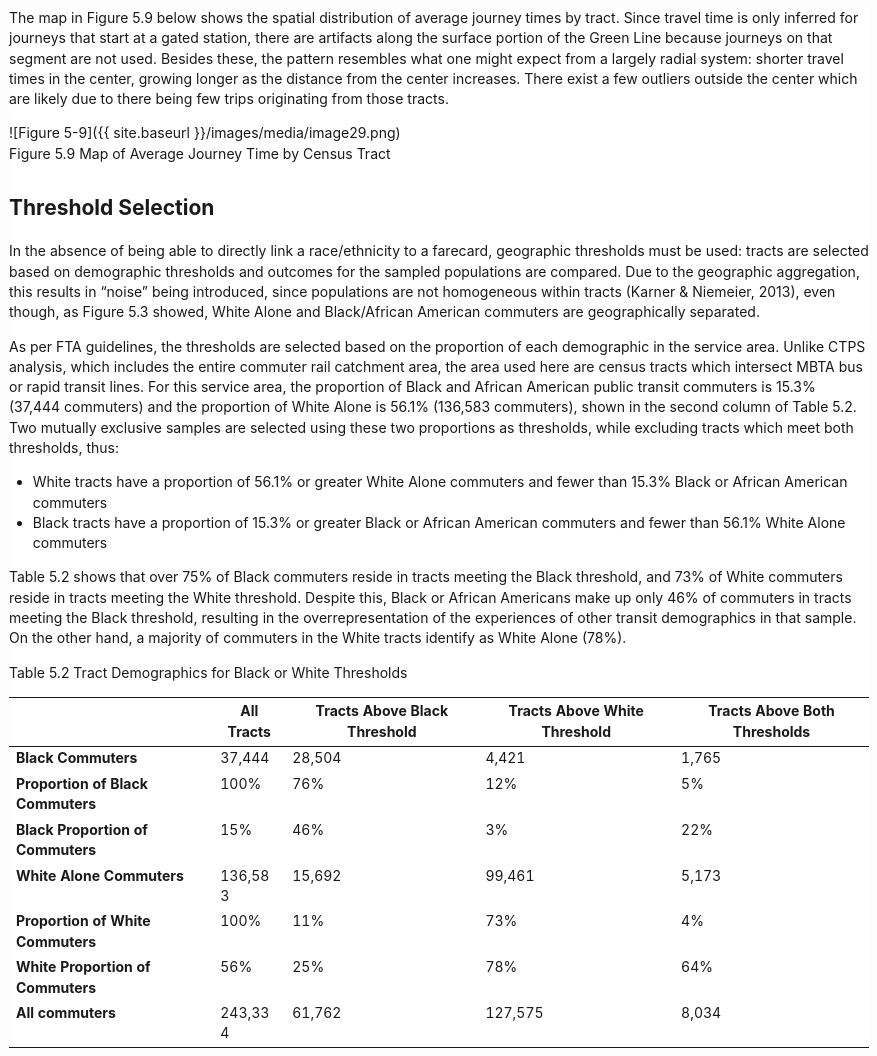 The map in Figure 5.9 below shows the spatial distribution of average journey times by tract. Since travel time is only inferred for journeys that start at a gated station, there are artifacts along the surface portion of the Green Line because journeys on that segment are not used. Besides these, the pattern resembles what one might expect from a largely radial system: shorter travel times in the center, growing longer as the distance from the center increases. There exist a few outliers outside the center which are likely due to there being few trips originating from those tracts.

![Figure 5-9]({{ site.baseurl }}/images/media/image29.png)  
<span id="_Ref409469945" class="anchor"><span id="_Toc423368644" class="anchor"></span></span>Figure 5.9 Map of Average Journey Time by Census Tract

## Threshold Selection

In the absence of being able to directly link a race/ethnicity to a farecard, geographic thresholds must be used: tracts are selected based on demographic thresholds and outcomes for the sampled populations are compared. Due to the geographic aggregation, this results in “noise” being introduced, since populations are not homogeneous within tracts (Karner & Niemeier, 2013), even though, as Figure 5.3 showed, White Alone and Black/African American commuters are geographically separated.

As per FTA guidelines, the thresholds are selected based on the proportion of each demographic in the service area. Unlike CTPS analysis, which includes the entire commuter rail catchment area, the area used here are census tracts which intersect MBTA bus or rapid transit lines. For this service area, the proportion of Black and African American public transit commuters is 15.3% (37,444 commuters) and the proportion of White Alone is 56.1% (136,583 commuters), shown in the second column of Table 5.2. Two mutually exclusive samples are selected using these two proportions as thresholds, while excluding tracts which meet both thresholds, thus:  

* White tracts have a proportion of 56.1% or greater White Alone commuters and fewer than 15.3% Black or African American commuters  
* Black tracts have a proportion of 15.3% or greater Black or African American commuters and fewer than 56.1% White Alone commuters

Table 5.2 shows that over 75% of Black commuters reside in tracts meeting the Black threshold, and 73% of White commuters reside in tracts meeting the White threshold. Despite this, Black or African Americans make up only 46% of commuters in tracts meeting the Black threshold, resulting in the overrepresentation of the experiences of other transit demographics in that sample. On the other hand, a majority of commuters in the White tracts identify as White Alone (78%).

<span id="_Ref416815550" class="anchor"><span id="_Toc419752144" class="anchor"></span></span>Table 5.2 Tract Demographics for Black or White Thresholds

|                                   | **All Tracts** | **Tracts Above Black Threshold** | **Tracts Above White Threshold** | **Tracts Above Both Thresholds** |
|-----------------------------------|----------------|----------------------------------|----------------------------------|----------------------------------|
| **Black Commuters**               | 37,444         | 28,504                           | 4,421                            | 1,765                            |
| **Proportion of Black Commuters** | 100%           | 76%                              | 12%                              | 5%                               |
| **Black Proportion of Commuters** | 15%            | 46%                              | 3%                               | 22%                              |
| **White Alone Commuters**         | 136,583        | 15,692                           | 99,461                           | 5,173                            |
| **Proportion of White Commuters** | 100%           | 11%                              | 73%                              | 4%                               |
| **White Proportion of Commuters** | 56%            | 25%                              | 78%                              | 64%                              |
| **All commuters**                 | 243,334        | 61,762                           | 127,575                          | 8,034                            |
